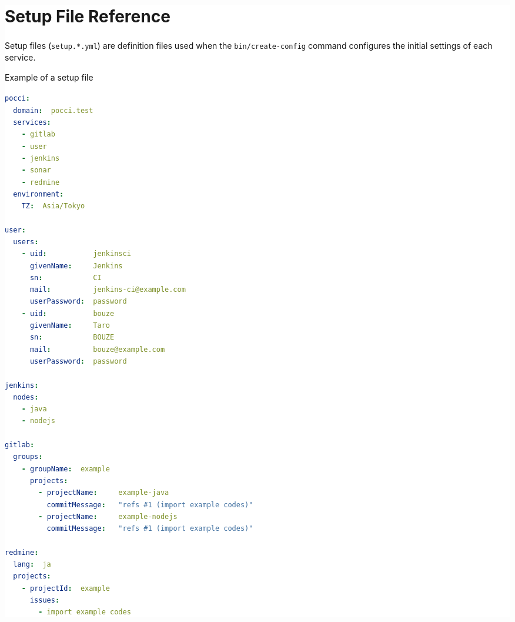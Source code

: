 Setup File Reference
=================================
Setup files (`setup.*.yml`) are definition files used
when the `bin/create-config` command configures the initial settings of each service.


Example of a setup file

```yaml
pocci:
  domain:  pocci.test
  services:
    - gitlab
    - user
    - jenkins
    - sonar
    - redmine
  environment:
    TZ:  Asia/Tokyo

user:
  users:
    - uid:           jenkinsci
      givenName:     Jenkins
      sn:            CI
      mail:          jenkins-ci@example.com
      userPassword:  password
    - uid:           bouze
      givenName:     Taro
      sn:            BOUZE
      mail:          bouze@example.com
      userPassword:  password

jenkins:
  nodes:
    - java
    - nodejs

gitlab:
  groups:
    - groupName:  example
      projects:
        - projectName:     example-java
          commitMessage:   "refs #1 (import example codes)"
        - projectName:     example-nodejs
          commitMessage:   "refs #1 (import example codes)"

redmine:
  lang:  ja
  projects:
    - projectId:  example
      issues:
        - import example codes
```
